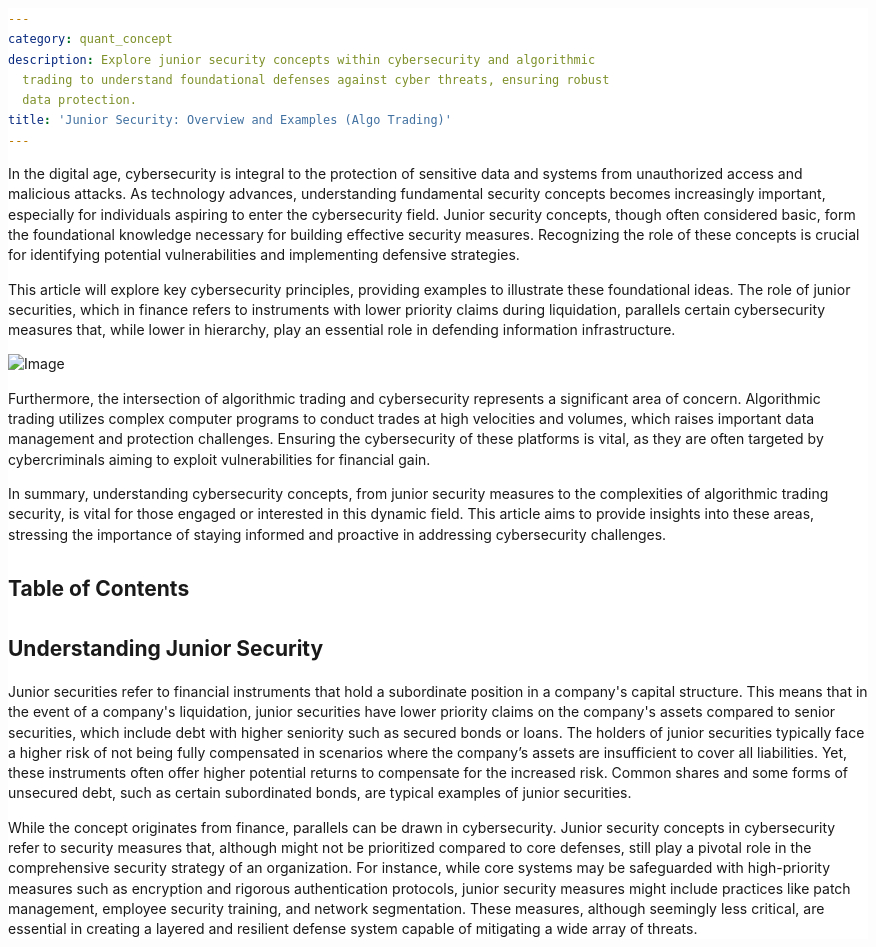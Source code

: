 ```yaml
---
category: quant_concept
description: Explore junior security concepts within cybersecurity and algorithmic
  trading to understand foundational defenses against cyber threats, ensuring robust
  data protection.
title: 'Junior Security: Overview and Examples (Algo Trading)'
---
```


In the digital age, cybersecurity is integral to the protection of sensitive data and systems from unauthorized access and malicious attacks. As technology advances, understanding fundamental security concepts becomes increasingly important, especially for individuals aspiring to enter the cybersecurity field. Junior security concepts, though often considered basic, form the foundational knowledge necessary for building effective security measures. Recognizing the role of these concepts is crucial for identifying potential vulnerabilities and implementing defensive strategies.

This article will explore key cybersecurity principles, providing examples to illustrate these foundational ideas. The role of junior securities, which in finance refers to instruments with lower priority claims during liquidation, parallels certain cybersecurity measures that, while lower in hierarchy, play an essential role in defending information infrastructure.

![Image](images/1.png)

Furthermore, the intersection of algorithmic trading and cybersecurity represents a significant area of concern. Algorithmic trading utilizes complex computer programs to conduct trades at high velocities and volumes, which raises important data management and protection challenges. Ensuring the cybersecurity of these platforms is vital, as they are often targeted by cybercriminals aiming to exploit vulnerabilities for financial gain.

In summary, understanding cybersecurity concepts, from junior security measures to the complexities of algorithmic trading security, is vital for those engaged or interested in this dynamic field. This article aims to provide insights into these areas, stressing the importance of staying informed and proactive in addressing cybersecurity challenges.

## Table of Contents

## Understanding Junior Security

Junior securities refer to financial instruments that hold a subordinate position in a company's capital structure. This means that in the event of a company's liquidation, junior securities have lower priority claims on the company's assets compared to senior securities, which include debt with higher seniority such as secured bonds or loans. The holders of junior securities typically face a higher risk of not being fully compensated in scenarios where the company’s assets are insufficient to cover all liabilities. Yet, these instruments often offer higher potential returns to compensate for the increased risk. Common shares and some forms of unsecured debt, such as certain subordinated bonds, are typical examples of junior securities.

While the concept originates from finance, parallels can be drawn in cybersecurity. Junior security concepts in cybersecurity refer to security measures that, although might not be prioritized compared to core defenses, still play a pivotal role in the comprehensive security strategy of an organization. For instance, while core systems may be safeguarded with high-priority measures such as encryption and rigorous authentication protocols, junior security measures might include practices like patch management, employee security training, and network segmentation. These measures, although seemingly less critical, are essential in creating a layered and resilient defense system capable of mitigating a wide array of threats.
